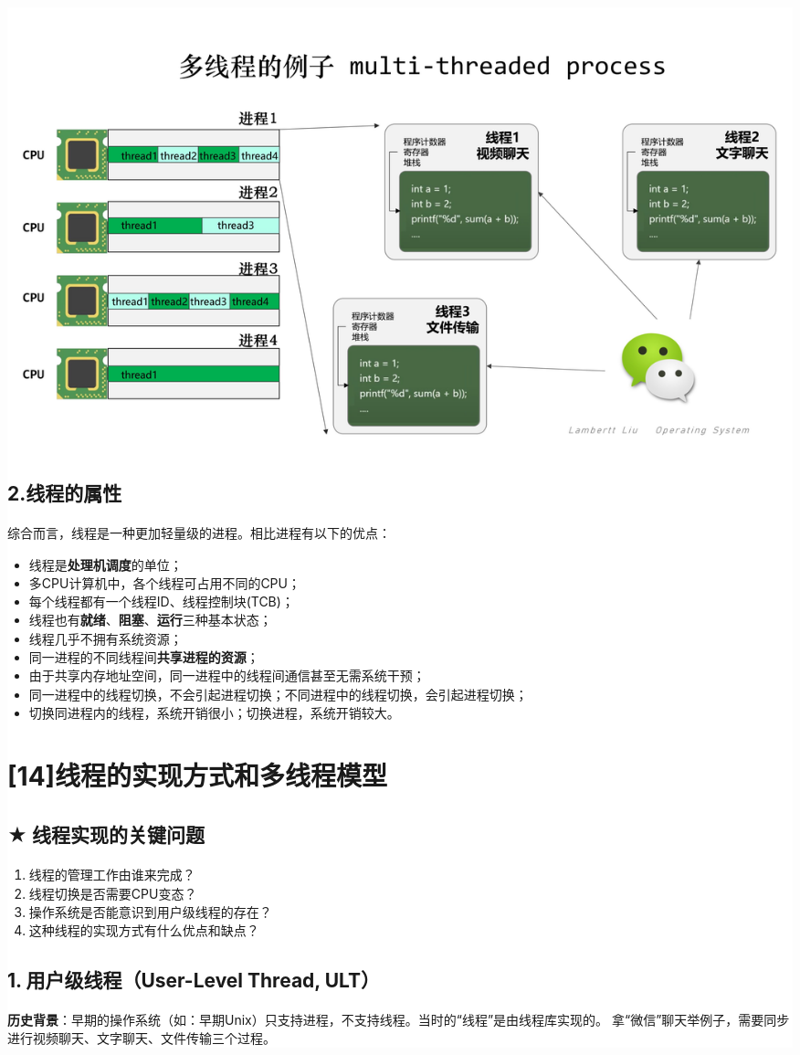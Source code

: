 ![](img/02_process_mngmnt/18%20多线程进程.jpg)

## 2.线程的属性
综合而言，线程是一种更加轻量级的进程。相比进程有以下的优点：
- 线程是**处理机调度**的单位；
- 多CPU计算机中，各个线程可占用不同的CPU；
- 每个线程都有一个线程ID、线程控制块(TCB)；
- 线程也有**就绪**、**阻塞**、**运行**三种基本状态；
- 线程几乎不拥有系统资源；
- 同一进程的不同线程间**共享进程的资源**；
- 由于共享内存地址空间，同一进程中的线程间通信甚至无需系统干预；
- 同一进程中的线程切换，不会引起进程切换；不同进程中的线程切换，会引起进程切换；
- 切换同进程内的线程，系统开销很小；切换进程，系统开销较大。

# [14]线程的实现方式和多线程模型
## ★ 线程实现的关键问题
1. 线程的管理工作由谁来完成？
2. 线程切换是否需要CPU变态？
3. 操作系统是否能意识到用户级线程的存在？
4. 这种线程的实现方式有什么优点和缺点？
## 1. 用户级线程（User-Level Thread, ULT）
**历史背景**：早期的操作系统（如：早期Unix）只支持进程，不支持线程。当时的“线程”是由线程库实现的。
拿“微信”聊天举例子，需要同步进行视频聊天、文字聊天、文件传输三个过程。
